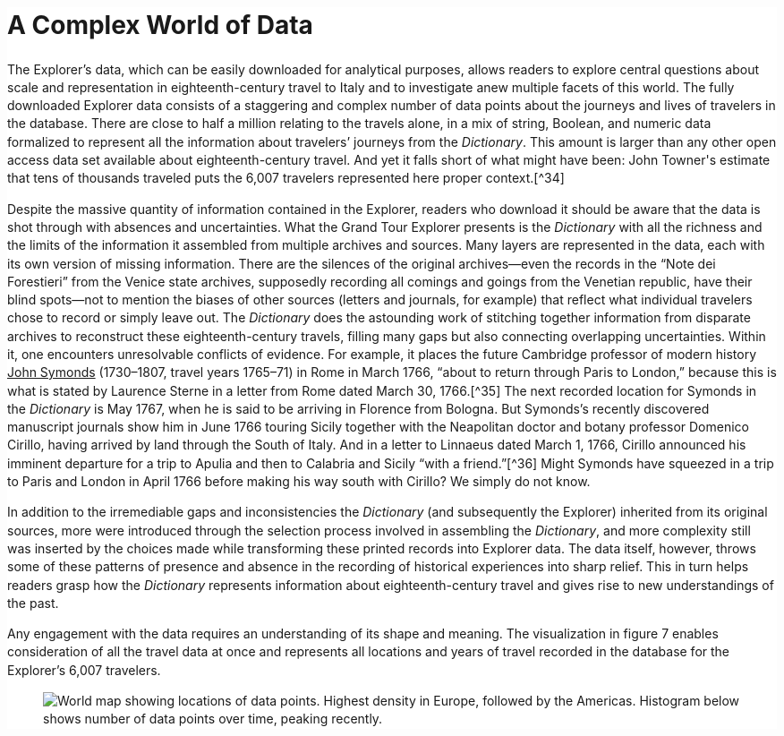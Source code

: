 # A Complex World of Data

The Explorer’s data, which can be easily downloaded for analytical purposes, allows readers to explore central questions about scale and representation in eighteenth-century travel to Italy and to investigate anew multiple facets of this world. The fully downloaded Explorer data consists of a staggering and complex number of data points about the journeys and lives of travelers in the database. There are close to half a million relating to the travels alone, in a mix of string, Boolean, and numeric data formalized to represent all the information about travelers’ journeys from the *Dictionary*. This amount is larger than any other open access data set available about eighteenth-century travel. And yet it falls short of what might have been: John Towner's estimate that tens of thousands traveled puts the 6,007 travelers represented here proper context.[^34]

Despite the massive quantity of information contained in the Explorer, readers who download it should be aware that the data is shot through with absences and uncertainties. What the Grand Tour Explorer presents is the *Dictionary* with all the richness and the limits of the information it assembled from multiple archives and sources. Many layers are represented in the data, each with its own version of missing information. There are the silences of the original archives—even the records in the “Note dei Forestieri” from the Venice state archives, supposedly recording all comings and goings from the Venetian republic, have their blind spots—not to mention the biases of other sources (letters and journals, for example) that reflect what individual travelers chose to record or simply leave out. The *Dictionary* does the astounding work of stitching together information from disparate archives to reconstruct these eighteenth-century travels, filling many gaps but also connecting overlapping uncertainties. Within it, one encounters unresolvable conflicts of evidence. For example, it places the future Cambridge professor of modern history [John Symonds](https://aworldmadebytravel.supdigital.org/explorer/#/entries/4664) (1730–1807, travel years 1765–71) in Rome in March 1766, “about to return through Paris to London,” because this is what is stated by Laurence Sterne in a letter from Rome dated March 30, 1766.[^35] The next recorded location for Symonds in the *Dictionary* is May 1767, when he is said to be arriving in Florence from Bologna. But Symonds’s recently discovered manuscript journals show him in June 1766 touring Sicily together with the Neapolitan doctor and botany professor Domenico Cirillo, having arrived by land through the South of Italy. And in a letter to Linnaeus dated March 1, 1766, Cirillo announced his imminent departure for a trip to Apulia and then to Calabria and Sicily “with a friend.”[^36] Might Symonds have squeezed in a trip to Paris and London in April 1766 before making his way south with Cirillo? We simply do not know.

In addition to the irremediable gaps and inconsistencies the *Dictionary* (and subsequently the Explorer) inherited from its original sources, more were introduced through the selection process involved in assembling the *Dictionary*, and more complexity still was inserted by the choices made while transforming these printed records into Explorer data. The data itself, however, throws some of these patterns of presence and absence in the recording of historical experiences into sharp relief. This in turn helps readers grasp how the *Dictionary* represents information about eighteenth-century travel and gives rise to new understandings of the past.

Any engagement with the data requires an understanding of its shape and meaning. The visualization in figure 7 enables consideration of all the travel data at once and represents all locations and years of travel recorded in the database for the Explorer’s 6,007 travelers.

<figure>

<a name="figure-7"> <img src="{{ site.baseurl }}/assets/images/ch-1/figure-7.png" alt="World map showing locations of data points. Highest density in Europe, followed by the Americas. Histogram below shows number of data points over time, peaking recently." id="fig7" class="fig" onclick="zoom(this, null, getElementById(&apos;cap7&apos;), true)" /> </a>

<figcaption id="cap7">
